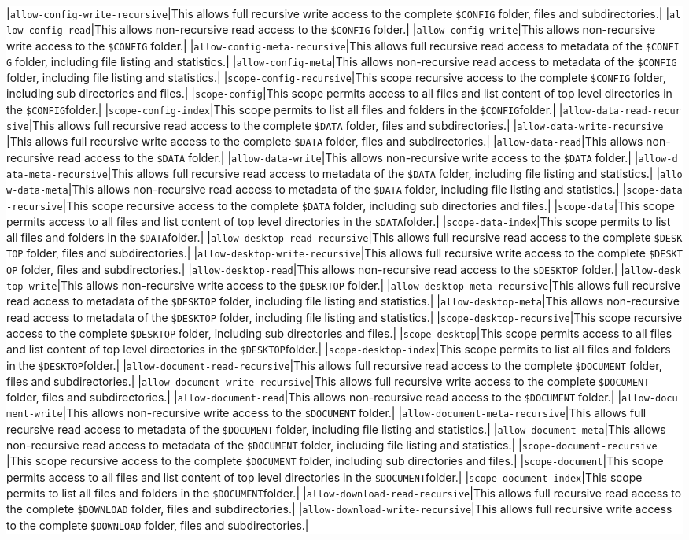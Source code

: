 |`allow-config-write-recursive`|This allows full recursive write access to the complete `$CONFIG` folder, files and subdirectories.|
|`allow-config-read`|This allows non-recursive read access to the `$CONFIG` folder.|
|`allow-config-write`|This allows non-recursive write access to the `$CONFIG` folder.|
|`allow-config-meta-recursive`|This allows full recursive read access to metadata of the `$CONFIG` folder, including file listing and statistics.|
|`allow-config-meta`|This allows non-recursive read access to metadata of the `$CONFIG` folder, including file listing and statistics.|
|`scope-config-recursive`|This scope recursive access to the complete `$CONFIG` folder, including sub directories and files.|
|`scope-config`|This scope permits access to all files and list content of top level directories in the `$CONFIG`folder.|
|`scope-config-index`|This scope permits to list all files and folders in the `$CONFIG`folder.|
|`allow-data-read-recursive`|This allows full recursive read access to the complete `$DATA` folder, files and subdirectories.|
|`allow-data-write-recursive`|This allows full recursive write access to the complete `$DATA` folder, files and subdirectories.|
|`allow-data-read`|This allows non-recursive read access to the `$DATA` folder.|
|`allow-data-write`|This allows non-recursive write access to the `$DATA` folder.|
|`allow-data-meta-recursive`|This allows full recursive read access to metadata of the `$DATA` folder, including file listing and statistics.|
|`allow-data-meta`|This allows non-recursive read access to metadata of the `$DATA` folder, including file listing and statistics.|
|`scope-data-recursive`|This scope recursive access to the complete `$DATA` folder, including sub directories and files.|
|`scope-data`|This scope permits access to all files and list content of top level directories in the `$DATA`folder.|
|`scope-data-index`|This scope permits to list all files and folders in the `$DATA`folder.|
|`allow-desktop-read-recursive`|This allows full recursive read access to the complete `$DESKTOP` folder, files and subdirectories.|
|`allow-desktop-write-recursive`|This allows full recursive write access to the complete `$DESKTOP` folder, files and subdirectories.|
|`allow-desktop-read`|This allows non-recursive read access to the `$DESKTOP` folder.|
|`allow-desktop-write`|This allows non-recursive write access to the `$DESKTOP` folder.|
|`allow-desktop-meta-recursive`|This allows full recursive read access to metadata of the `$DESKTOP` folder, including file listing and statistics.|
|`allow-desktop-meta`|This allows non-recursive read access to metadata of the `$DESKTOP` folder, including file listing and statistics.|
|`scope-desktop-recursive`|This scope recursive access to the complete `$DESKTOP` folder, including sub directories and files.|
|`scope-desktop`|This scope permits access to all files and list content of top level directories in the `$DESKTOP`folder.|
|`scope-desktop-index`|This scope permits to list all files and folders in the `$DESKTOP`folder.|
|`allow-document-read-recursive`|This allows full recursive read access to the complete `$DOCUMENT` folder, files and subdirectories.|
|`allow-document-write-recursive`|This allows full recursive write access to the complete `$DOCUMENT` folder, files and subdirectories.|
|`allow-document-read`|This allows non-recursive read access to the `$DOCUMENT` folder.|
|`allow-document-write`|This allows non-recursive write access to the `$DOCUMENT` folder.|
|`allow-document-meta-recursive`|This allows full recursive read access to metadata of the `$DOCUMENT` folder, including file listing and statistics.|
|`allow-document-meta`|This allows non-recursive read access to metadata of the `$DOCUMENT` folder, including file listing and statistics.|
|`scope-document-recursive`|This scope recursive access to the complete `$DOCUMENT` folder, including sub directories and files.|
|`scope-document`|This scope permits access to all files and list content of top level directories in the `$DOCUMENT`folder.|
|`scope-document-index`|This scope permits to list all files and folders in the `$DOCUMENT`folder.|
|`allow-download-read-recursive`|This allows full recursive read access to the complete `$DOWNLOAD` folder, files and subdirectories.|
|`allow-download-write-recursive`|This allows full recursive write access to the complete `$DOWNLOAD` folder, files and subdirectories.|